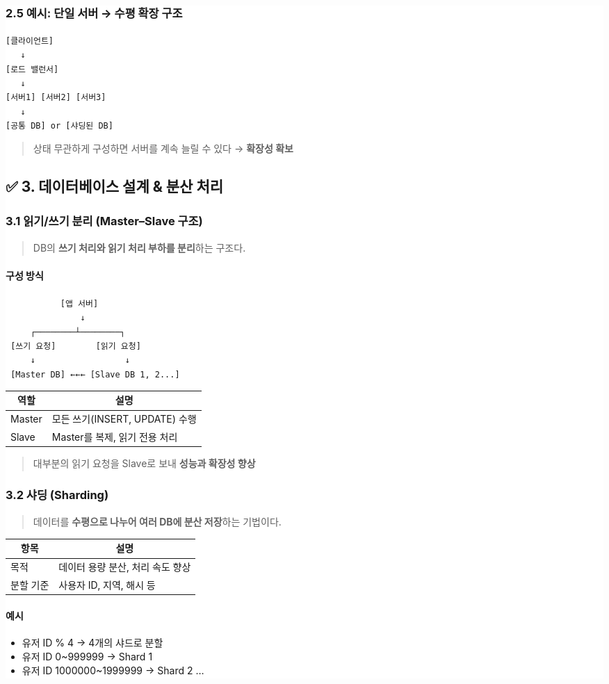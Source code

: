 ### 2.5 예시: 단일 서버 → 수평 확장 구조

```plaintext
[클라이언트]  
   ↓  
[로드 밸런서]  
   ↓  
[서버1] [서버2] [서버3]  
   ↓  
[공통 DB] or [샤딩된 DB]
```
> 상태 무관하게 구성하면 서버를 계속 늘릴 수 있다 → **확장성 확보**

## ✅ 3. 데이터베이스 설계 & 분산 처리

### 3.1 읽기/쓰기 분리 (Master–Slave 구조)

> DB의 **쓰기 처리와 읽기 처리 부하를 분리**하는 구조다.

#### 구성 방식

```plaintext
           [앱 서버]
               ↓
     ┌────────┴────────┐
 [쓰기 요청]        [읽기 요청]
     ↓                  ↓
 [Master DB] ←←← [Slave DB 1, 2...]
```
| 역할 | 설명 |
|------|------|
| Master | 모든 쓰기(INSERT, UPDATE) 수행 |
| Slave | Master를 복제, 읽기 전용 처리 |

> 대부분의 읽기 요청을 Slave로 보내 **성능과 확장성 향상**


### 3.2 샤딩 (Sharding)

> 데이터를 **수평으로 나누어 여러 DB에 분산 저장**하는 기법이다.

| 항목 | 설명 |
|------|------|
| 목적 | 데이터 용량 분산, 처리 속도 향상 |
| 분할 기준 | 사용자 ID, 지역, 해시 등 |

#### 예시

- 유저 ID % 4 → 4개의 샤드로 분할  
- 유저 ID 0~999999 → Shard 1  
- 유저 ID 1000000~1999999 → Shard 2 …
